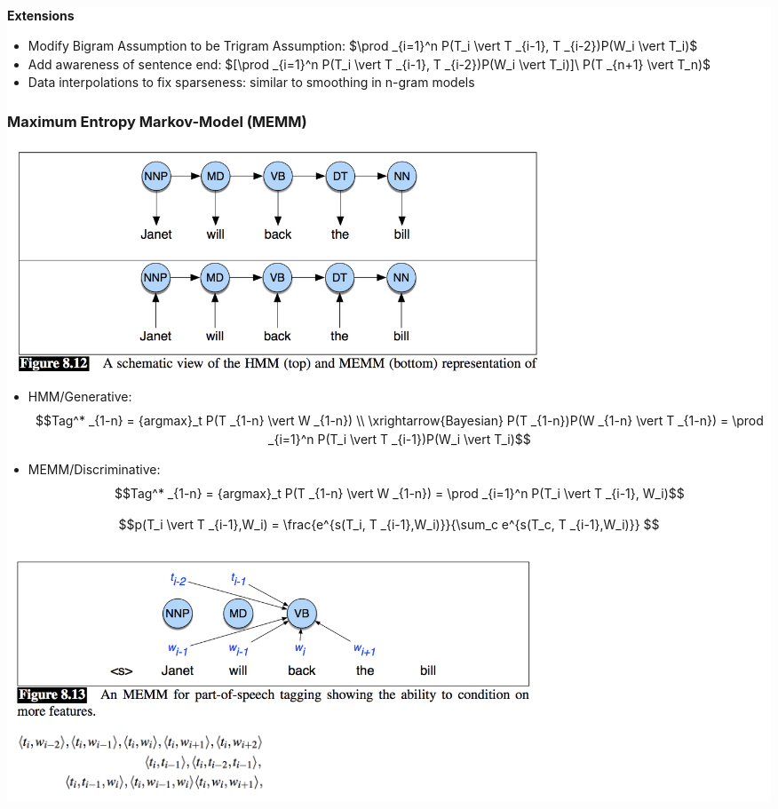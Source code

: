 **Extensions**
- Modify Bigram Assumption to be Trigram Assumption: $\prod _{i=1}^n P(T_i \vert T _{i-1}, T _{i-2})P(W_i \vert T_i)$
- Add awareness of sentence end: $[\prod _{i=1}^n P(T_i \vert T _{i-1}, T _{i-2})P(W_i \vert T_i)]\ P(T _{n+1} \vert T_n)$
- Data interpolations to fix sparseness: similar to smoothing in n-gram models

### Maximum Entropy Markov-Model (MEMM)
<img src="../assets/figures/nlp/hmm_memm.png" width="600">

-  HMM/Generative: $$Tag^* _{1-n} = {argmax}_t P(T _{1-n} \vert W _{1-n}) \\
\xrightarrow{Bayesian} P(T _{1-n})P(W _{1-n} \vert T _{1-n}) =  \prod _{i=1}^n P(T_i \vert T _{i-1})P(W_i \vert T_i)$$ 


- MEMM/Discriminative: $$Tag^* _{1-n} = {argmax}_t P(T _{1-n} \vert W _{1-n}) = \prod _{i=1}^n P(T_i \vert T _{i-1}, W_i)$$

$$p(T_i \vert T _{i-1},W_i) = \frac{e^{s(T_i, T _{i-1},W_i)}}{\sum_c e^{s(T_c, T _{i-1},W_i)}} $$

<img src="../assets/figures/nlp/memm.png" width="600">
<img src="../assets/figures/nlp/memm_fea_tmp.png" width="300">
